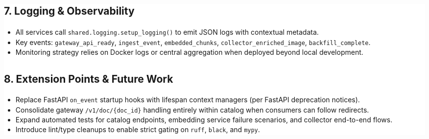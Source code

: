 ## 7. Logging & Observability
- All services call `shared.logging.setup_logging()` to emit JSON logs with contextual metadata.
- Key events: `gateway_api_ready`, `ingest_event`, `embedded_chunks`, `collector_enriched_image`, `backfill_complete`.
- Monitoring strategy relies on Docker logs or central aggregation when deployed beyond local development.

## 8. Extension Points & Future Work
- Replace FastAPI `on_event` startup hooks with lifespan context managers (per FastAPI deprecation notices).
- Consolidate gateway `/v1/doc/{doc_id}` handling entirely within catalog when consumers can follow redirects.
- Expand automated tests for catalog endpoints, embedding service failure scenarios, and collector end-to-end flows.
- Introduce lint/type cleanups to enable strict gating on `ruff`, `black`, and `mypy`.
